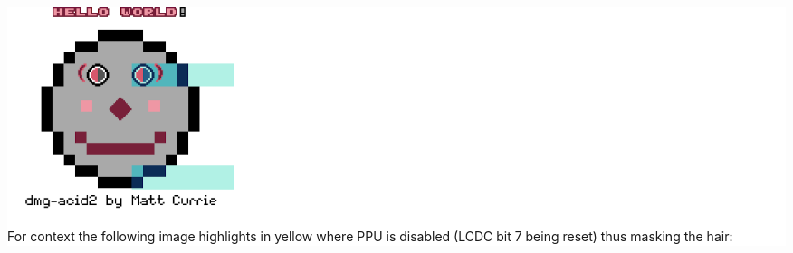 <img src="img/per-layer/bg+win-highlighted+obj-highlighted.png" width="250" title="bg+win-highlighted+obj-highlighted">

For context the following image highlights in yellow where PPU is disabled (LCDC bit 7 being reset) thus masking the hair:
